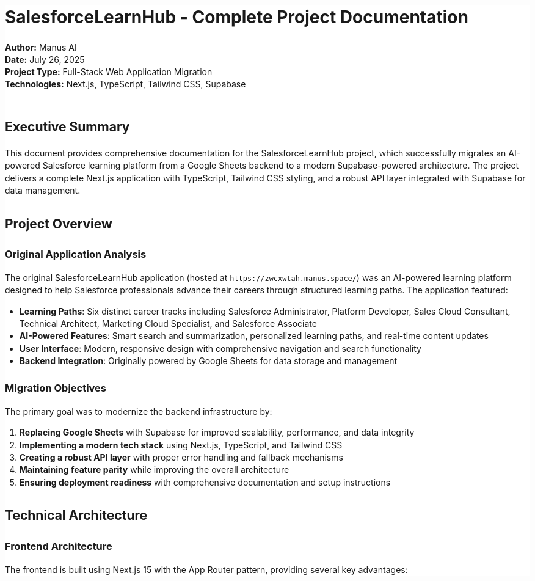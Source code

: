 # SalesforceLearnHub - Complete Project Documentation

**Author:** Manus AI  
**Date:** July 26, 2025  
**Project Type:** Full-Stack Web Application Migration  
**Technologies:** Next.js, TypeScript, Tailwind CSS, Supabase

---

## Executive Summary

This document provides comprehensive documentation for the SalesforceLearnHub project, which successfully migrates an AI-powered Salesforce learning platform from a Google Sheets backend to a modern Supabase-powered architecture. The project delivers a complete Next.js application with TypeScript, Tailwind CSS styling, and a robust API layer integrated with Supabase for data management.

## Project Overview

### Original Application Analysis

The original SalesforceLearnHub application (hosted at `https://zwcxwtah.manus.space/`) was an AI-powered learning platform designed to help Salesforce professionals advance their careers through structured learning paths. The application featured:

- **Learning Paths**: Six distinct career tracks including Salesforce Administrator, Platform Developer, Sales Cloud Consultant, Technical Architect, Marketing Cloud Specialist, and Salesforce Associate
- **AI-Powered Features**: Smart search and summarization, personalized learning paths, and real-time content updates
- **User Interface**: Modern, responsive design with comprehensive navigation and search functionality
- **Backend Integration**: Originally powered by Google Sheets for data storage and management

### Migration Objectives

The primary goal was to modernize the backend infrastructure by:

1. **Replacing Google Sheets** with Supabase for improved scalability, performance, and data integrity
2. **Implementing a modern tech stack** using Next.js, TypeScript, and Tailwind CSS
3. **Creating a robust API layer** with proper error handling and fallback mechanisms
4. **Maintaining feature parity** while improving the overall architecture
5. **Ensuring deployment readiness** with comprehensive documentation and setup instructions

## Technical Architecture

### Frontend Architecture

The frontend is built using Next.js 15 with the App Router pattern, providing several key advantages:
